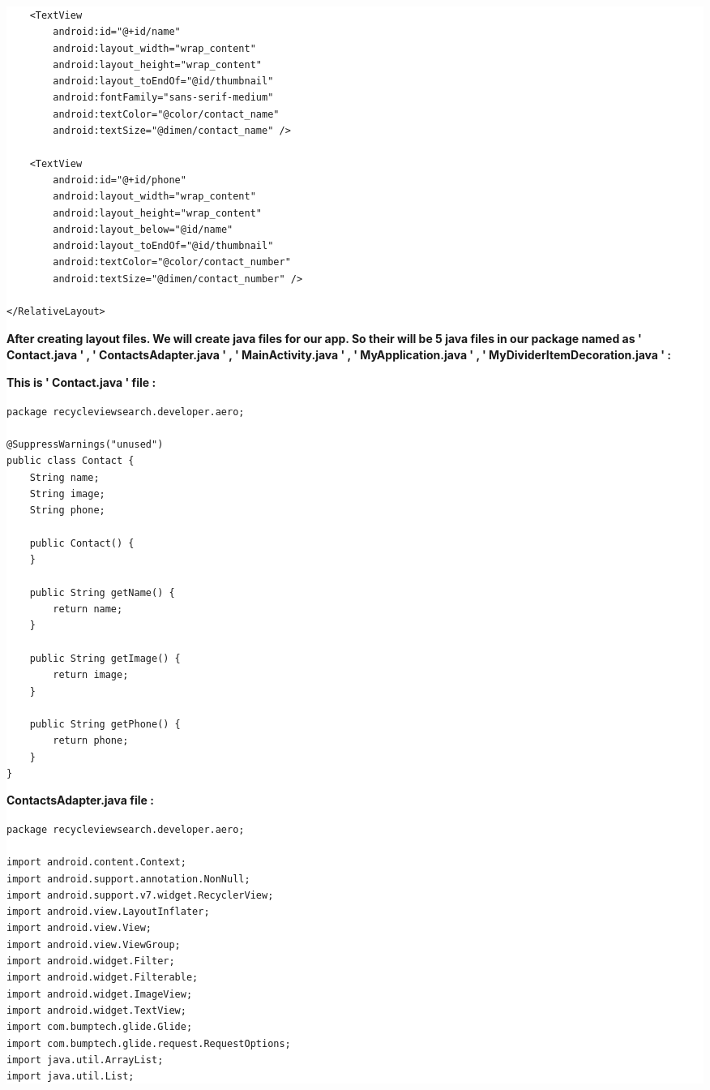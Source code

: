         <TextView
            android:id="@+id/name"
            android:layout_width="wrap_content"
            android:layout_height="wrap_content"
            android:layout_toEndOf="@id/thumbnail"
            android:fontFamily="sans-serif-medium"
            android:textColor="@color/contact_name"
            android:textSize="@dimen/contact_name" />

        <TextView
            android:id="@+id/phone"
            android:layout_width="wrap_content"
            android:layout_height="wrap_content"
            android:layout_below="@id/name"
            android:layout_toEndOf="@id/thumbnail"
            android:textColor="@color/contact_number"
            android:textSize="@dimen/contact_number" />

    </RelativeLayout>
    
**After creating layout files. We will create java files for our app. So their will be 5 java files in our package named as ' Contact.java ' , ' ContactsAdapter.java ' , ' MainActivity.java ' , ' MyApplication.java ' , ' MyDividerItemDecoration.java ' :**

**This is ' Contact.java ' file :**

    package recycleviewsearch.developer.aero;

    @SuppressWarnings("unused")
    public class Contact {
        String name;
        String image;
        String phone;

        public Contact() {
        }

        public String getName() {
            return name;
        }

        public String getImage() {
            return image;
        }

        public String getPhone() {
            return phone;
        }
    }  
    
**ContactsAdapter.java file :**

    package recycleviewsearch.developer.aero;

    import android.content.Context;
    import android.support.annotation.NonNull;
    import android.support.v7.widget.RecyclerView;
    import android.view.LayoutInflater;
    import android.view.View;
    import android.view.ViewGroup;
    import android.widget.Filter;
    import android.widget.Filterable;
    import android.widget.ImageView;
    import android.widget.TextView;
    import com.bumptech.glide.Glide;
    import com.bumptech.glide.request.RequestOptions;
    import java.util.ArrayList;
    import java.util.List;
